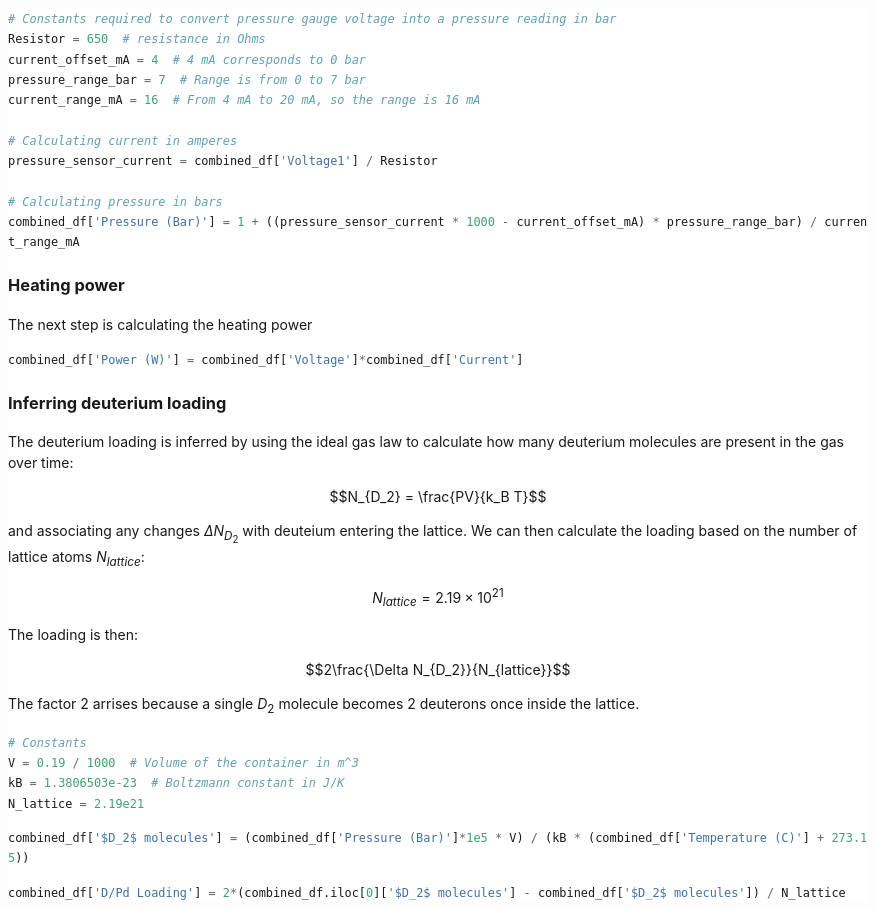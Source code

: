 ```python id="7e42e0a5-9841-4549-b4ed-e7fed5d7ac3d"
# Constants required to convert pressure gauge voltage into a pressure reading in bar
Resistor = 650  # resistance in Ohms
current_offset_mA = 4  # 4 mA corresponds to 0 bar
pressure_range_bar = 7  # Range is from 0 to 7 bar
current_range_mA = 16  # From 4 mA to 20 mA, so the range is 16 mA

# Calculating current in amperes
pressure_sensor_current = combined_df['Voltage1'] / Resistor

# Calculating pressure in bars
combined_df['Pressure (Bar)'] = 1 + ((pressure_sensor_current * 1000 - current_offset_mA) * pressure_range_bar) / current_range_mA
```


### Heating power
The next step is calculating the heating power


```python id="d7a75b9f-c782-4a91-809a-9ec2ebc23638"
combined_df['Power (W)'] = combined_df['Voltage']*combined_df['Current']
```


### Inferring deuterium loading

The deuterium loading is inferred by using the ideal gas law to calculate how many deuterium molecules are present in the gas over time:

$$N_{D_2} = \frac{PV}{k_B T}$$

and associating any changes $\Delta N_{D_2}$ with deuteium entering the lattice. We can then calculate the loading based on the number of lattice atoms $N_{lattice}$:

$$N_{lattice} = 2.19\times 10^{21}$$

The loading is then:

$$2\frac{\Delta N_{D_2}}{N_{lattice}}$$

The factor 2 arrises because a single $D_2$ molecule becomes 2 deuterons once inside the lattice.


```python id="3c4e4339-bd7f-4632-9c8d-21aa23729b88"
# Constants
V = 0.19 / 1000  # Volume of the container in m^3
kB = 1.3806503e-23  # Boltzmann constant in J/K
N_lattice = 2.19e21
```

```python id="64f11bfe-a2d9-45b9-8069-3206860299e2"
combined_df['$D_2$ molecules'] = (combined_df['Pressure (Bar)']*1e5 * V) / (kB * (combined_df['Temperature (C)'] + 273.15))
```

```python id="443baf90-8a57-45ae-836d-2d5e6a724f76"
combined_df['D/Pd Loading'] = 2*(combined_df.iloc[0]['$D_2$ molecules'] - combined_df['$D_2$ molecules']) / N_lattice
```
